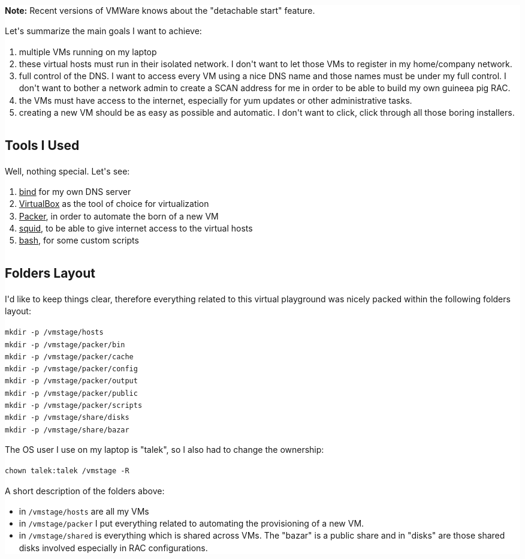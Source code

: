 **Note:** Recent versions of VMWare knows about the "detachable start" feature.

Let's summarize the main goals I want to achieve:

  1. multiple VMs running on my laptop
  2. these virtual hosts must run in their isolated network. I don't want to let
     those VMs to register in my home/company network.
  3. full control of the DNS. I want to access every VM using a nice DNS name
     and those names must be under my full control. I don't want to bother a
     network admin to create a SCAN address for me in order to be able to build
     my own guineea pig RAC.
  4. the VMs must have access to the internet, especially for yum updates or
     other administrative tasks.
  5. creating a new VM should be as easy as possible and automatic. I don't want
     to click, click through all those boring installers.

Tools I Used
------------

Well, nothing special. Let's see:

  1. [bind](http://www.isc.org/downloads/bind/) for my own DNS server
  2. [VirtualBox](https://www.virtualbox.org/) as the tool of choice for
     virtualization
  3. [Packer](http://www.packer.io/), in order to automate the born of a new VM
  4. [squid](http://www.squid-cache.org/), to be able to give internet access to
     the virtual hosts
  5. [bash](https://www.gnu.org/software/bash/), for some custom scripts

Folders Layout
--------------

I'd like to keep things clear, therefore everything related to this virtual
playground was nicely packed within the following folders layout:

    mkdir -p /vmstage/hosts
    mkdir -p /vmstage/packer/bin
    mkdir -p /vmstage/packer/cache
    mkdir -p /vmstage/packer/config
    mkdir -p /vmstage/packer/output
    mkdir -p /vmstage/packer/public
    mkdir -p /vmstage/packer/scripts
    mkdir -p /vmstage/share/disks
    mkdir -p /vmstage/share/bazar

The OS user I use on my laptop is "talek", so I also had to change the ownership:

    chown talek:talek /vmstage -R

A short description of the folders above:

  - in `/vmstage/hosts` are all my VMs
  - in `/vmstage/packer` I put everything related to automating the
    provisioning of a new VM.
  - in `/vmstage/shared` is everything which is shared across VMs. The "bazar"
    is a public share and in "disks" are those shared disks involved especially
    in RAC configurations.
